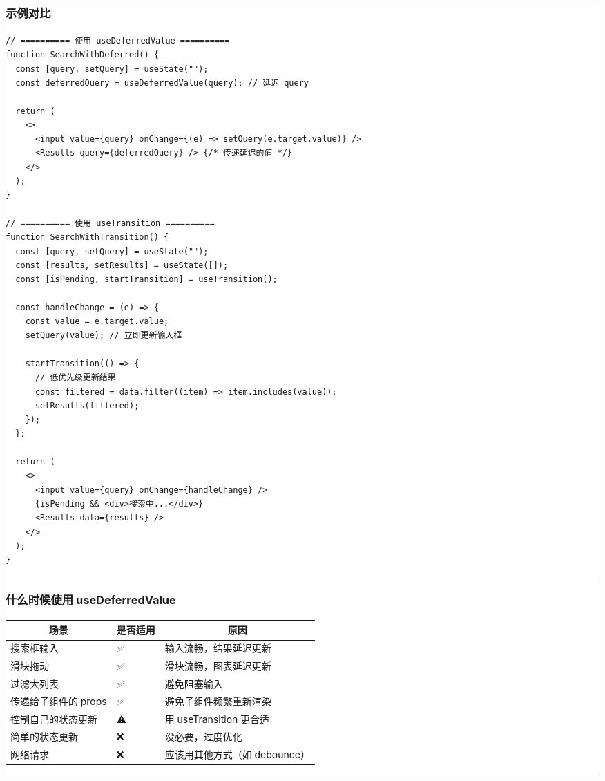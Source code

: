 ### 示例对比

```tsx
// ========== 使用 useDeferredValue ==========
function SearchWithDeferred() {
  const [query, setQuery] = useState("");
  const deferredQuery = useDeferredValue(query); // 延迟 query

  return (
    <>
      <input value={query} onChange={(e) => setQuery(e.target.value)} />
      <Results query={deferredQuery} /> {/* 传递延迟的值 */}
    </>
  );
}

// ========== 使用 useTransition ==========
function SearchWithTransition() {
  const [query, setQuery] = useState("");
  const [results, setResults] = useState([]);
  const [isPending, startTransition] = useTransition();

  const handleChange = (e) => {
    const value = e.target.value;
    setQuery(value); // 立即更新输入框

    startTransition(() => {
      // 低优先级更新结果
      const filtered = data.filter((item) => item.includes(value));
      setResults(filtered);
    });
  };

  return (
    <>
      <input value={query} onChange={handleChange} />
      {isPending && <div>搜索中...</div>}
      <Results data={results} />
    </>
  );
}
```

---

### 什么时候使用 useDeferredValue

| 场景                 | 是否适用 | 原因                          |
| -------------------- | -------- | ----------------------------- |
| 搜索框输入           | ✅       | 输入流畅，结果延迟更新        |
| 滑块拖动             | ✅       | 滑块流畅，图表延迟更新        |
| 过滤大列表           | ✅       | 避免阻塞输入                  |
| 传递给子组件的 props | ✅       | 避免子组件频繁重新渲染        |
| 控制自己的状态更新   | ⚠️       | 用 useTransition 更合适       |
| 简单的状态更新       | ❌       | 没必要，过度优化              |
| 网络请求             | ❌       | 应该用其他方式（如 debounce） |

---